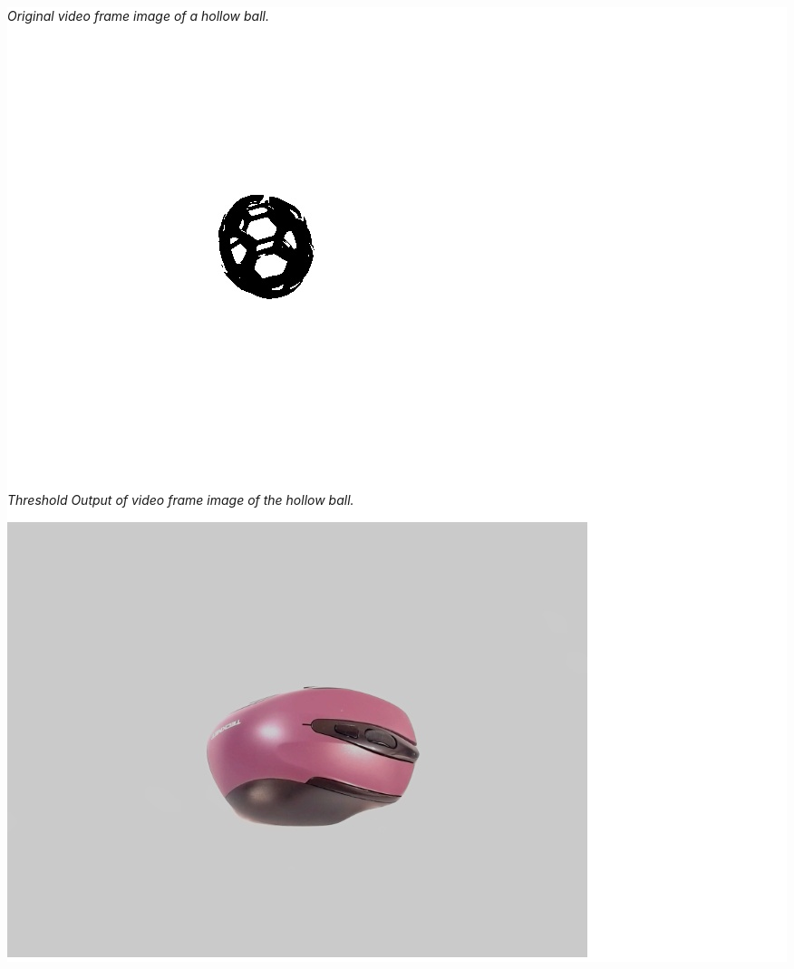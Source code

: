   _Original video frame image of a hollow ball._

  ![Thresholded Object 2](/Live%20Video%20Frames/Ball_threshold.jpg)

  _Threshold Output of video frame image of the hollow ball._

  ![Thresholded Object 1](/Live%20Video%20Frames/Mouse.jpg)
